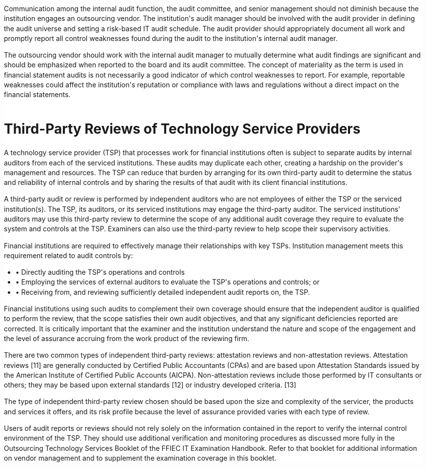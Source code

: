 Communication among the internal audit function, the audit committee, and senior management should not diminish because the institution engages an outsourcing vendor. The institution's audit manager should be involved with the audit provider in defining the audit universe and setting a risk-based IT audit schedule. The audit provider should appropriately document all work and promptly report all control weaknesses found during the audit to the institution's internal audit manager. 

The outsourcing vendor should work with the internal audit manager to mutually determine what audit findings are significant and should be emphasized when reported to the board and its audit committee. The concept of materiality as the term is used in financial statement audits is not necessarily a good indicator of which control weaknesses to report. For example, reportable weaknesses could affect the institution's reputation or compliance with laws and regulations without a direct impact on the financial statements. 

# Third-Party Reviews of Technology Service Providers 

A technology service provider (TSP) that processes work for financial institutions often is subject to separate audits by internal auditors from each of the serviced institutions. These audits may duplicate each other, creating a hardship on the provider's management and resources. The TSP can reduce that burden by arranging for its own third-party audit to determine the status and reliability of internal controls and by sharing the results of that audit with its client financial institutions. 

A third-party audit or review is performed by independent auditors who are not employees of either the TSP or the serviced institution(s). The TSP, its auditors, or its serviced institutions may engage the third-party auditor. The serviced institutions' auditors may use this third-party review to determine the scope of any additional audit coverage they require to evaluate the system and controls at the TSP. Examiners can also use the third-party review to help scope their supervisory activities. 

Financial institutions are required to effectively manage their relationships with key TSPs. Institution management meets this requirement related to audit controls by: 

* • Directly auditing the TSP's operations and controls
* • Employing the services of external auditors to evaluate the TSP's operations and controls; or
* • Receiving from, and reviewing sufficiently detailed independent audit reports on, the TSP.

Financial institutions using such audits to complement their own coverage should ensure that the independent auditor is qualified to perform the review, that the scope satisfies their own audit objectives, and that any significant deficiencies reported are corrected. It is critically important that the examiner and the institution understand the nature and scope of the engagement and the level of assurance accruing from the work product of the reviewing firm. 

There are two common types of independent third-party reviews: attestation reviews and non-attestation reviews. Attestation reviews [11] are generally conducted by Certified Public Accountants (CPAs) and are based upon Attestation Standards issued by the American Institute of Certified Public Accounts (AICPA). Non-attestation reviews include those performed by IT consultants or others; they may be based upon external standards [12] or industry developed criteria. [13] 

The type of independent third-party review chosen should be based upon the size and complexity of the servicer, the products and services it offers, and its risk profile because the level of assurance provided varies with each type of review. 

Users of audit reports or reviews should not rely solely on the information contained in the report to verify the internal control environment of the TSP. They should use additional verification and monitoring procedures as discussed more fully in the Outsourcing Technology Services Booklet of the FFIEC IT Examination Handbook. Refer to that booklet for additional information on vendor management and to supplement the examination coverage in this booklet. 
